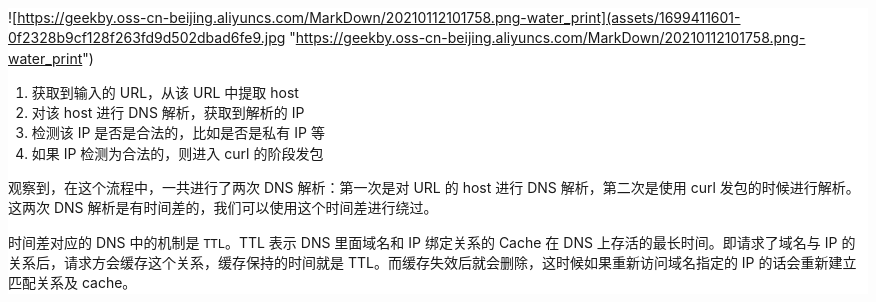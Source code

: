 ![https://geekby.oss-cn-beijing.aliyuncs.com/MarkDown/20210112101758.png-water_print](assets/1699411601-0f2328b9cf128f263fd9d502dbad6fe9.jpg "https://geekby.oss-cn-beijing.aliyuncs.com/MarkDown/20210112101758.png-water_print")

1.  获取到输入的 URL，从该 URL 中提取 host
2.  对该 host 进行 DNS 解析，获取到解析的 IP
3.  检测该 IP 是否是合法的，比如是否是私有 IP 等
4.  如果 IP 检测为合法的，则进入 curl 的阶段发包

观察到，在这个流程中，一共进行了两次 DNS 解析：第一次是对 URL 的 host 进行 DNS 解析，第二次是使用 curl 发包的时候进行解析。这两次 DNS 解析是有时间差的，我们可以使用这个时间差进行绕过。

时间差对应的 DNS 中的机制是 `TTL`。TTL 表示 DNS 里面域名和 IP 绑定关系的 Cache 在 DNS 上存活的最长时间。即请求了域名与 IP 的关系后，请求方会缓存这个关系，缓存保持的时间就是 TTL。而缓存失效后就会删除，这时候如果重新访问域名指定的 IP 的话会重新建立匹配关系及 cache。
